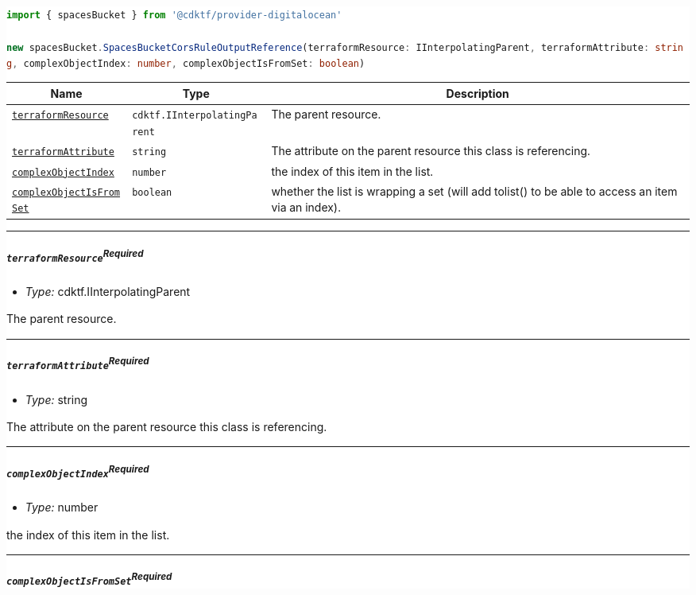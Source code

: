 ```typescript
import { spacesBucket } from '@cdktf/provider-digitalocean'

new spacesBucket.SpacesBucketCorsRuleOutputReference(terraformResource: IInterpolatingParent, terraformAttribute: string, complexObjectIndex: number, complexObjectIsFromSet: boolean)
```

| **Name** | **Type** | **Description** |
| --- | --- | --- |
| <code><a href="#@cdktf/provider-digitalocean.spacesBucket.SpacesBucketCorsRuleOutputReference.Initializer.parameter.terraformResource">terraformResource</a></code> | <code>cdktf.IInterpolatingParent</code> | The parent resource. |
| <code><a href="#@cdktf/provider-digitalocean.spacesBucket.SpacesBucketCorsRuleOutputReference.Initializer.parameter.terraformAttribute">terraformAttribute</a></code> | <code>string</code> | The attribute on the parent resource this class is referencing. |
| <code><a href="#@cdktf/provider-digitalocean.spacesBucket.SpacesBucketCorsRuleOutputReference.Initializer.parameter.complexObjectIndex">complexObjectIndex</a></code> | <code>number</code> | the index of this item in the list. |
| <code><a href="#@cdktf/provider-digitalocean.spacesBucket.SpacesBucketCorsRuleOutputReference.Initializer.parameter.complexObjectIsFromSet">complexObjectIsFromSet</a></code> | <code>boolean</code> | whether the list is wrapping a set (will add tolist() to be able to access an item via an index). |

---

##### `terraformResource`<sup>Required</sup> <a name="terraformResource" id="@cdktf/provider-digitalocean.spacesBucket.SpacesBucketCorsRuleOutputReference.Initializer.parameter.terraformResource"></a>

- *Type:* cdktf.IInterpolatingParent

The parent resource.

---

##### `terraformAttribute`<sup>Required</sup> <a name="terraformAttribute" id="@cdktf/provider-digitalocean.spacesBucket.SpacesBucketCorsRuleOutputReference.Initializer.parameter.terraformAttribute"></a>

- *Type:* string

The attribute on the parent resource this class is referencing.

---

##### `complexObjectIndex`<sup>Required</sup> <a name="complexObjectIndex" id="@cdktf/provider-digitalocean.spacesBucket.SpacesBucketCorsRuleOutputReference.Initializer.parameter.complexObjectIndex"></a>

- *Type:* number

the index of this item in the list.

---

##### `complexObjectIsFromSet`<sup>Required</sup> <a name="complexObjectIsFromSet" id="@cdktf/provider-digitalocean.spacesBucket.SpacesBucketCorsRuleOutputReference.Initializer.parameter.complexObjectIsFromSet"></a>
